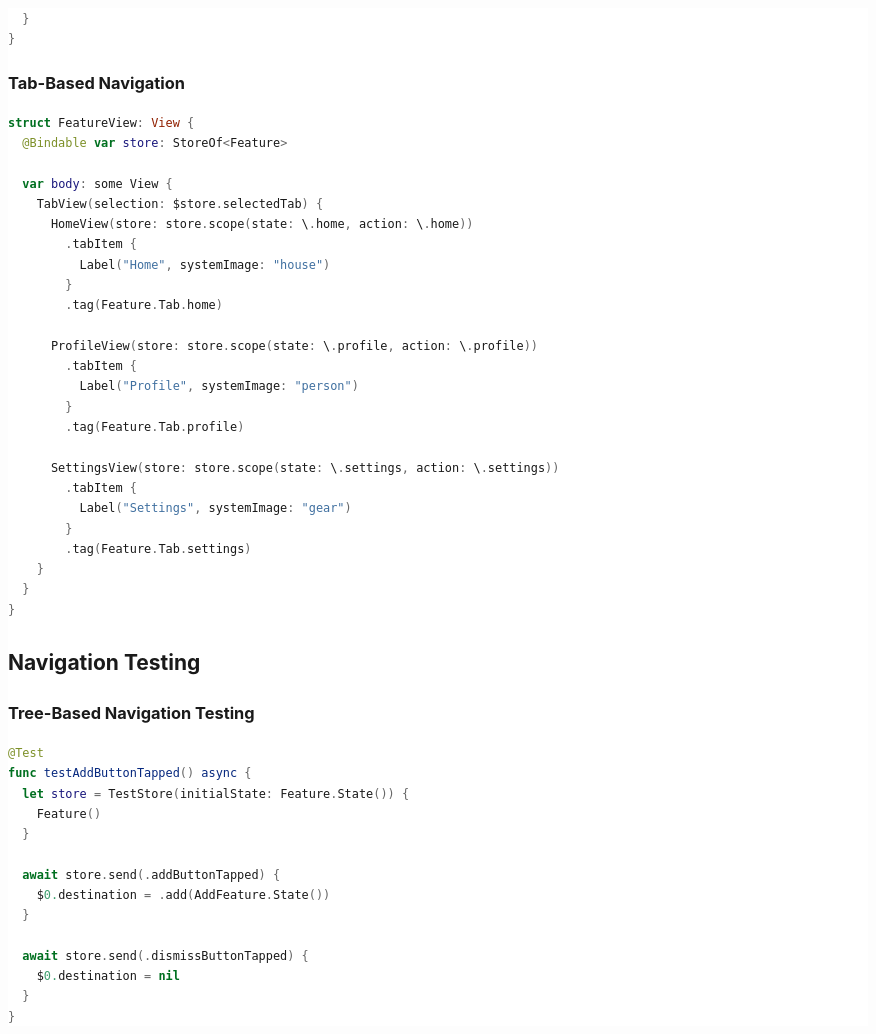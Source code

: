 ```swift
  }
}
```

### Tab-Based Navigation

```swift
struct FeatureView: View {
  @Bindable var store: StoreOf<Feature>
  
  var body: some View {
    TabView(selection: $store.selectedTab) {
      HomeView(store: store.scope(state: \.home, action: \.home))
        .tabItem {
          Label("Home", systemImage: "house")
        }
        .tag(Feature.Tab.home)
      
      ProfileView(store: store.scope(state: \.profile, action: \.profile))
        .tabItem {
          Label("Profile", systemImage: "person")
        }
        .tag(Feature.Tab.profile)
      
      SettingsView(store: store.scope(state: \.settings, action: \.settings))
        .tabItem {
          Label("Settings", systemImage: "gear")
        }
        .tag(Feature.Tab.settings)
    }
  }
}
```

## Navigation Testing

### Tree-Based Navigation Testing

```swift
@Test
func testAddButtonTapped() async {
  let store = TestStore(initialState: Feature.State()) {
    Feature()
  }
  
  await store.send(.addButtonTapped) {
    $0.destination = .add(AddFeature.State())
  }
  
  await store.send(.dismissButtonTapped) {
    $0.destination = nil
  }
}
```
